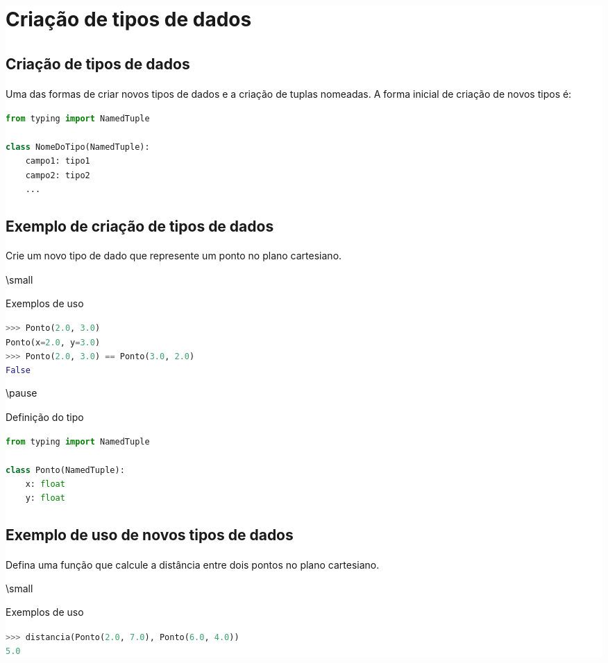 
Criação de tipos de dados
=========================

## Criação de tipos de dados

Uma das formas de criar novos tipos de dados e a criação de tuplas nomeadas.
A forma inicial de criação de novos tipos é:

```python
from typing import NamedTuple

class NomeDoTipo(NamedTuple):
    campo1: tipo1
    campo2: tipo2
    ...
```


## Exemplo de criação de tipos de dados

Crie um novo tipo de dado que represente um ponto no plano cartesiano.

\small

Exemplos de uso

```python
>>> Ponto(2.0, 3.0)
Ponto(x=2.0, y=3.0)
>>> Ponto(2.0, 3.0) == Ponto(3.0, 2.0)
False
```

\pause

Definição do tipo

```python
from typing import NamedTuple

class Ponto(NamedTuple):
    x: float
    y: float
```


## Exemplo de uso de novos tipos de dados

Defina uma função que calcule a distância entre dois pontos no plano cartesiano.

\small

Exemplos de uso

```python
>>> distancia(Ponto(2.0, 7.0), Ponto(6.0, 4.0))
5.0
```

